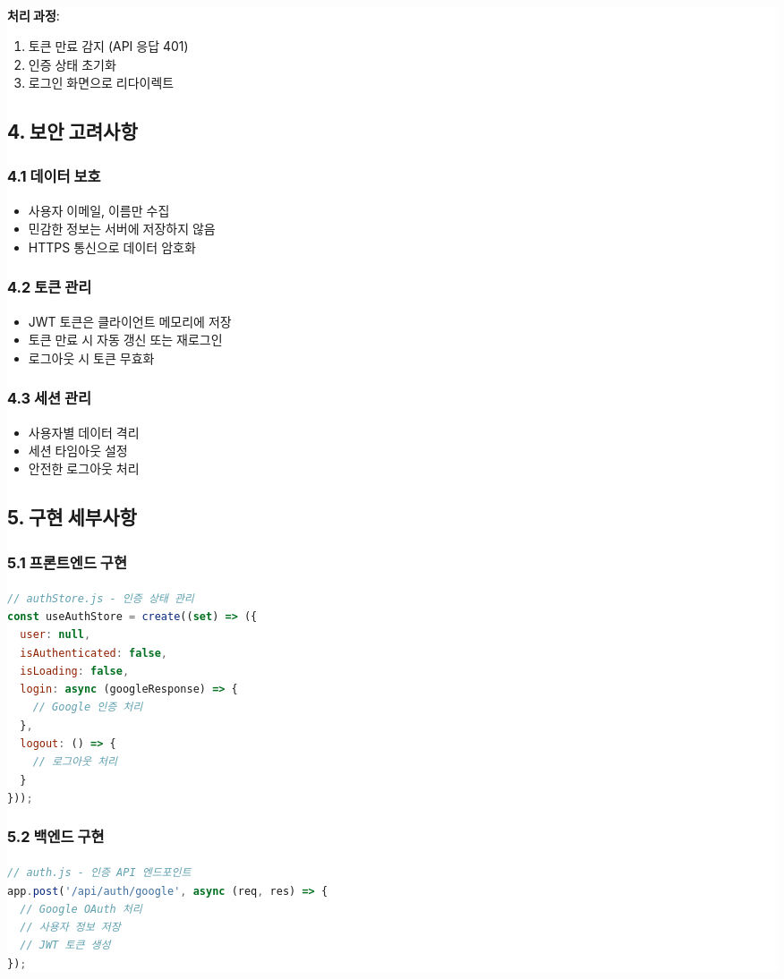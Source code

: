 **처리 과정**:
1. 토큰 만료 감지 (API 응답 401)
2. 인증 상태 초기화
3. 로그인 화면으로 리다이렉트

## 4. 보안 고려사항

### 4.1 데이터 보호
- 사용자 이메일, 이름만 수집
- 민감한 정보는 서버에 저장하지 않음
- HTTPS 통신으로 데이터 암호화

### 4.2 토큰 관리
- JWT 토큰은 클라이언트 메모리에 저장
- 토큰 만료 시 자동 갱신 또는 재로그인
- 로그아웃 시 토큰 무효화

### 4.3 세션 관리
- 사용자별 데이터 격리
- 세션 타임아웃 설정
- 안전한 로그아웃 처리

## 5. 구현 세부사항

### 5.1 프론트엔드 구현
```javascript
// authStore.js - 인증 상태 관리
const useAuthStore = create((set) => ({
  user: null,
  isAuthenticated: false,
  isLoading: false,
  login: async (googleResponse) => {
    // Google 인증 처리
  },
  logout: () => {
    // 로그아웃 처리
  }
}));
```

### 5.2 백엔드 구현
```javascript
// auth.js - 인증 API 엔드포인트
app.post('/api/auth/google', async (req, res) => {
  // Google OAuth 처리
  // 사용자 정보 저장
  // JWT 토큰 생성
});
```
